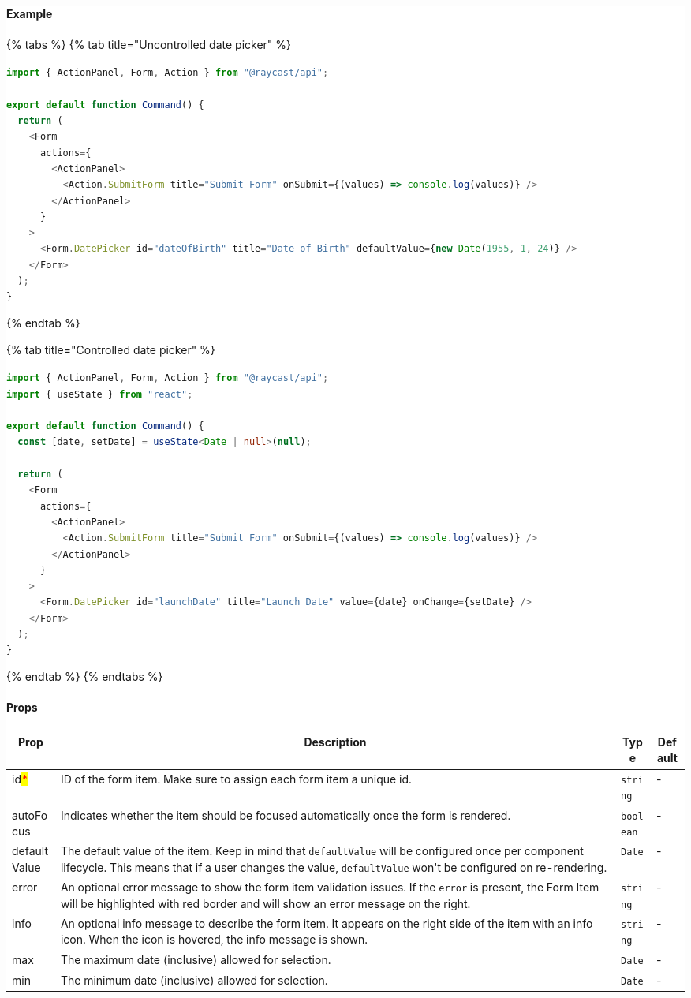 
#### Example

{% tabs %}
{% tab title="Uncontrolled date picker" %}
```typescript
import { ActionPanel, Form, Action } from "@raycast/api";

export default function Command() {
  return (
    <Form
      actions={
        <ActionPanel>
          <Action.SubmitForm title="Submit Form" onSubmit={(values) => console.log(values)} />
        </ActionPanel>
      }
    >
      <Form.DatePicker id="dateOfBirth" title="Date of Birth" defaultValue={new Date(1955, 1, 24)} />
    </Form>
  );
}
```
{% endtab %}

{% tab title="Controlled date picker" %}
```typescript
import { ActionPanel, Form, Action } from "@raycast/api";
import { useState } from "react";

export default function Command() {
  const [date, setDate] = useState<Date | null>(null);

  return (
    <Form
      actions={
        <ActionPanel>
          <Action.SubmitForm title="Submit Form" onSubmit={(values) => console.log(values)} />
        </ActionPanel>
      }
    >
      <Form.DatePicker id="launchDate" title="Launch Date" value={date} onChange={setDate} />
    </Form>
  );
}
```
{% endtab %}
{% endtabs %}

#### Props

| Prop                                 | Description                                                                                                                                                                                                       | Type                                                   | Default |
| ------------------------------------ | ----------------------------------------------------------------------------------------------------------------------------------------------------------------------------------------------------------------- | ------------------------------------------------------ | ------- |
| id<mark style="color:red;">\*</mark> | ID of the form item. Make sure to assign each form item a unique id.                                                                                                                                              | `string`                                               | -       |
| autoFocus                            | Indicates whether the item should be focused automatically once the form is rendered.                                                                                                                             | `boolean`                                              | -       |
| defaultValue                         | The default value of the item. Keep in mind that `defaultValue` will be configured once per component lifecycle. This means that if a user changes the value, `defaultValue` won't be configured on re-rendering. | `Date`                                                 | -       |
| error                                | An optional error message to show the form item validation issues. If the `error` is present, the Form Item will be highlighted with red border and will show an error message on the right.                      | `string`                                               | -       |
| info                                 | An optional info message to describe the form item. It appears on the right side of the item with an info icon. When the icon is hovered, the info message is shown.                                              | `string`                                               | -       |
| max                                  | The maximum date (inclusive) allowed for selection.                                                                                                                                                               | `Date`                                                 | -       |
| min                                  | The minimum date (inclusive) allowed for selection.                                                                                                                                                               | `Date`                                                 | -       |